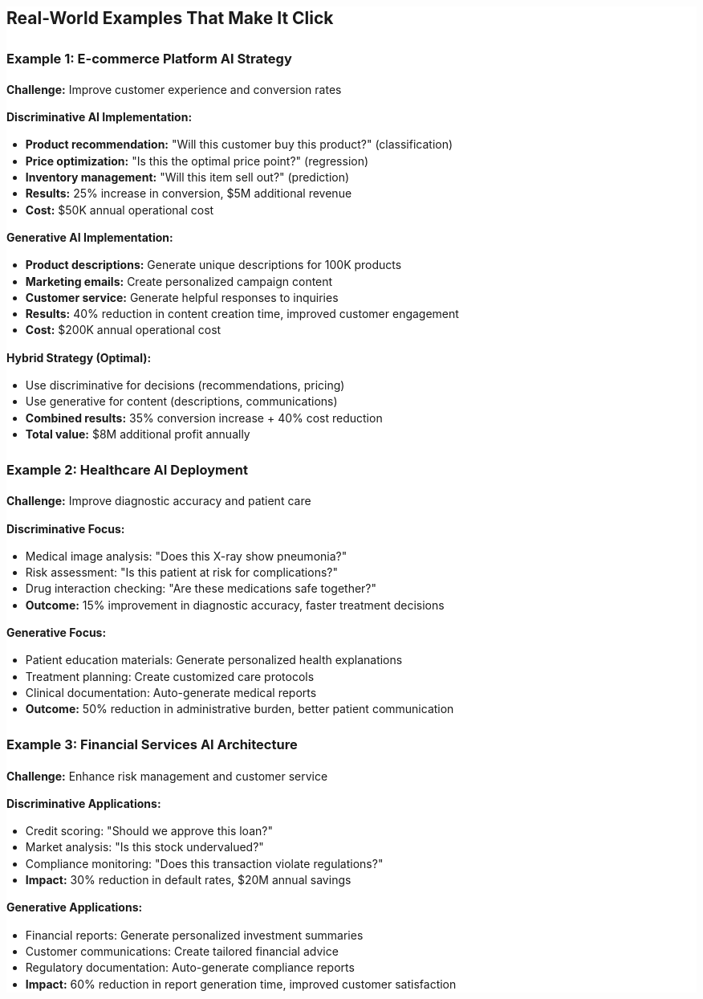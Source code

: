 ## Real-World Examples That Make It Click

### Example 1: E-commerce Platform AI Strategy
**Challenge:** Improve customer experience and conversion rates

**Discriminative AI Implementation:**
- **Product recommendation:** "Will this customer buy this product?" (classification)
- **Price optimization:** "Is this the optimal price point?" (regression)
- **Inventory management:** "Will this item sell out?" (prediction)
- **Results:** 25% increase in conversion, $5M additional revenue
- **Cost:** $50K annual operational cost

**Generative AI Implementation:**
- **Product descriptions:** Generate unique descriptions for 100K products
- **Marketing emails:** Create personalized campaign content
- **Customer service:** Generate helpful responses to inquiries
- **Results:** 40% reduction in content creation time, improved customer engagement
- **Cost:** $200K annual operational cost

**Hybrid Strategy (Optimal):**
- Use discriminative for decisions (recommendations, pricing)
- Use generative for content (descriptions, communications)
- **Combined results:** 35% conversion increase + 40% cost reduction
- **Total value:** $8M additional profit annually

### Example 2: Healthcare AI Deployment
**Challenge:** Improve diagnostic accuracy and patient care

**Discriminative Focus:**
- Medical image analysis: "Does this X-ray show pneumonia?"
- Risk assessment: "Is this patient at risk for complications?"
- Drug interaction checking: "Are these medications safe together?"
- **Outcome:** 15% improvement in diagnostic accuracy, faster treatment decisions

**Generative Focus:**
- Patient education materials: Generate personalized health explanations
- Treatment planning: Create customized care protocols
- Clinical documentation: Auto-generate medical reports
- **Outcome:** 50% reduction in administrative burden, better patient communication

### Example 3: Financial Services AI Architecture
**Challenge:** Enhance risk management and customer service

**Discriminative Applications:**
- Credit scoring: "Should we approve this loan?"
- Market analysis: "Is this stock undervalued?"
- Compliance monitoring: "Does this transaction violate regulations?"
- **Impact:** 30% reduction in default rates, $20M annual savings

**Generative Applications:**
- Financial reports: Generate personalized investment summaries
- Customer communications: Create tailored financial advice
- Regulatory documentation: Auto-generate compliance reports
- **Impact:** 60% reduction in report generation time, improved customer satisfaction
